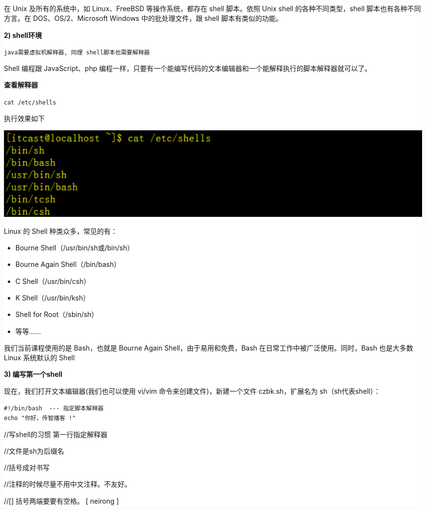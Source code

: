 在 Unix 及所有的系统中，如 Linux、FreeBSD 等操作系统，都存在 shell 脚本。依照 Unix shell 的各种不同类型，shell 脚本也有各种不同方言。在 DOS、OS/2、Microsoft Windows 中的批处理文件，跟 shell 脚本有类似的功能。

**2) shell环境**

```
java需要虚拟机解释器, 同理 shell脚本也需要解释器
```

Shell 编程跟 JavaScript、php 编程一样，只要有一个能编写代码的文本编辑器和一个能解释执行的脚本解释器就可以了。

**查看解释器**

```shell
cat /etc/shells
```

执行效果如下

![1577068054836](2img/1577068054836.png)

Linux 的 Shell 种类众多，常见的有：

- Bourne Shell（/usr/bin/sh或/bin/sh）
- Bourne Again Shell（/bin/bash）
- C Shell（/usr/bin/csh）
- K Shell（/usr/bin/ksh）
- Shell for Root（/sbin/sh）

- 等等……

我们当前课程使用的是 Bash，也就是 Bourne Again Shell，由于易用和免费，Bash 在日常工作中被广泛使用。同时，Bash 也是大多数Linux 系统默认的 Shell

**3) 编写第一个shell**

现在，我们打开文本编辑器(我们也可以使用 vi/vim 命令来创建文件)，新建一个文件 czbk.sh，扩展名为 sh（sh代表shell）：

```shell
#!/bin/bash  --- 指定脚本解释器
echo "你好，传智播客 !"
```

//写shell的习惯 第一行指定解释器

//文件是sh为后缀名

//括号成对书写

//注释的时候尽量不用中文注释。不友好。

//[] 括号两端要要有空格。  [ neirong ]
